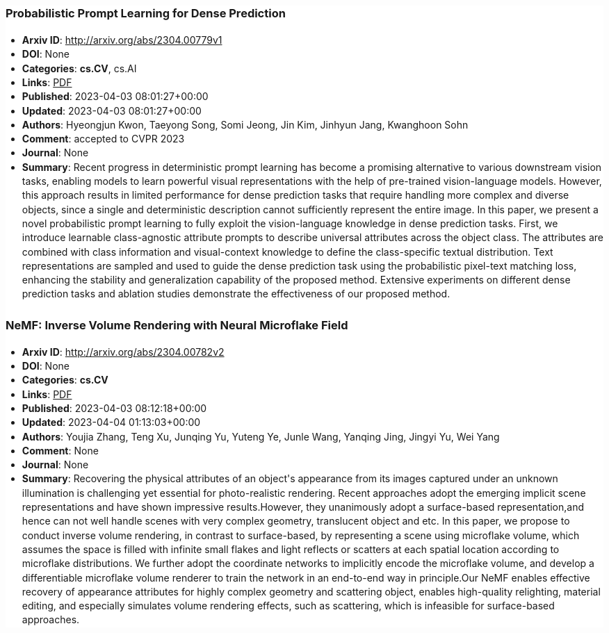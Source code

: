

### Probabilistic Prompt Learning for Dense Prediction
- **Arxiv ID**: http://arxiv.org/abs/2304.00779v1
- **DOI**: None
- **Categories**: **cs.CV**, cs.AI
- **Links**: [PDF](http://arxiv.org/pdf/2304.00779v1)
- **Published**: 2023-04-03 08:01:27+00:00
- **Updated**: 2023-04-03 08:01:27+00:00
- **Authors**: Hyeongjun Kwon, Taeyong Song, Somi Jeong, Jin Kim, Jinhyun Jang, Kwanghoon Sohn
- **Comment**: accepted to CVPR 2023
- **Journal**: None
- **Summary**: Recent progress in deterministic prompt learning has become a promising alternative to various downstream vision tasks, enabling models to learn powerful visual representations with the help of pre-trained vision-language models. However, this approach results in limited performance for dense prediction tasks that require handling more complex and diverse objects, since a single and deterministic description cannot sufficiently represent the entire image. In this paper, we present a novel probabilistic prompt learning to fully exploit the vision-language knowledge in dense prediction tasks. First, we introduce learnable class-agnostic attribute prompts to describe universal attributes across the object class. The attributes are combined with class information and visual-context knowledge to define the class-specific textual distribution. Text representations are sampled and used to guide the dense prediction task using the probabilistic pixel-text matching loss, enhancing the stability and generalization capability of the proposed method. Extensive experiments on different dense prediction tasks and ablation studies demonstrate the effectiveness of our proposed method.



### NeMF: Inverse Volume Rendering with Neural Microflake Field
- **Arxiv ID**: http://arxiv.org/abs/2304.00782v2
- **DOI**: None
- **Categories**: **cs.CV**
- **Links**: [PDF](http://arxiv.org/pdf/2304.00782v2)
- **Published**: 2023-04-03 08:12:18+00:00
- **Updated**: 2023-04-04 01:13:03+00:00
- **Authors**: Youjia Zhang, Teng Xu, Junqing Yu, Yuteng Ye, Junle Wang, Yanqing Jing, Jingyi Yu, Wei Yang
- **Comment**: None
- **Journal**: None
- **Summary**: Recovering the physical attributes of an object's appearance from its images captured under an unknown illumination is challenging yet essential for photo-realistic rendering. Recent approaches adopt the emerging implicit scene representations and have shown impressive results.However, they unanimously adopt a surface-based representation,and hence can not well handle scenes with very complex geometry, translucent object and etc. In this paper, we propose to conduct inverse volume rendering, in contrast to surface-based, by representing a scene using microflake volume, which assumes the space is filled with infinite small flakes and light reflects or scatters at each spatial location according to microflake distributions. We further adopt the coordinate networks to implicitly encode the microflake volume, and develop a differentiable microflake volume renderer to train the network in an end-to-end way in principle.Our NeMF enables effective recovery of appearance attributes for highly complex geometry and scattering object, enables high-quality relighting, material editing, and especially simulates volume rendering effects, such as scattering, which is infeasible for surface-based approaches.
